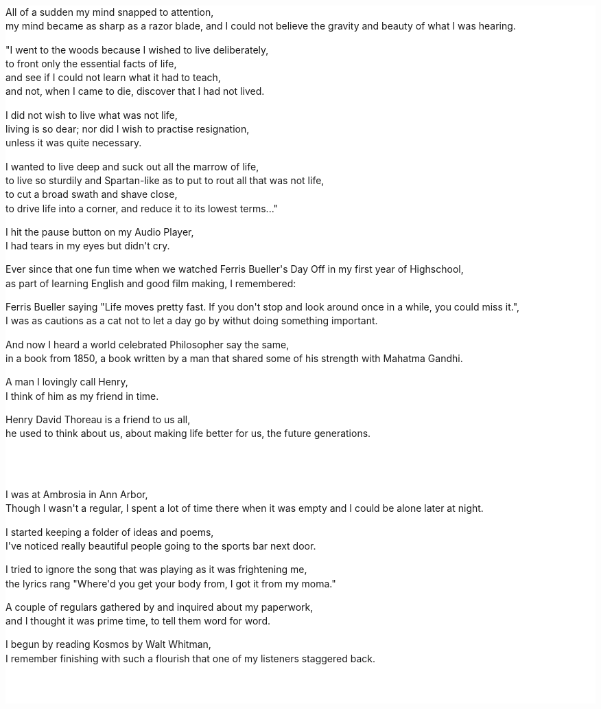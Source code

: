 All of a sudden my mind snapped to attention,<br>
my mind became as sharp as a razor blade, and I could not believe the gravity and beauty of what I was hearing.

"I went to the woods because I wished to live deliberately,<br>
to front only the essential facts of life,<br>
and see if I could not learn what it had to teach,<br>
and not, when I came to die, discover that I had not lived.

I did not wish to live what was not life,<br>
living is so dear; nor did I wish to practise resignation,<br>
unless it was quite necessary.

I wanted to live deep and suck out all the marrow of life,<br>
to live so sturdily and Spartan-like as to put to rout all that was not life,<br>
to cut a broad swath and shave close,<br>
to drive life into a corner, and reduce it to its lowest terms..."

I hit the pause button on my Audio Player,<br>
I had tears in my eyes but didn't cry.

Ever since that one fun time when we watched Ferris Bueller's Day Off in my first year of Highschool,<br>
as part of learning English and good film making, I remembered:

Ferris Bueller saying "Life moves pretty fast. If you don't stop and look around once in a while, you could miss it.",<br>
I was as cautions as a cat not to let a day go by withut doing something important.

And now I heard a world celebrated Philosopher say the same,<br>
in a book from 1850, a book written by a man that shared some of his strength with Mahatma Gandhi.

A man I lovingly call Henry,<br>
I think of him as my friend in time.

Henry David Thoreau is a friend to us all,<br>
he used to think about us, about making life better for us, the future generations.


<br><br>


I was at Ambrosia in Ann Arbor,<br>
Though I wasn't a regular, I spent a lot of time there when it was empty and I could be alone later at night.

I started keeping a folder of ideas and poems,<br>
I've noticed really beautiful people going to the sports bar next door.

I tried to ignore the song that was playing as it was frightening me,<br>
the lyrics rang "Where'd you get your body from, I got it from my moma."

A couple of regulars gathered by and inquired about my paperwork,<br>
and I thought it was prime time, to tell them word for word.

I begun by reading Kosmos by Walt Whitman,<br>
I remember finishing with such a flourish that one of my listeners staggered back.

<br><br>
